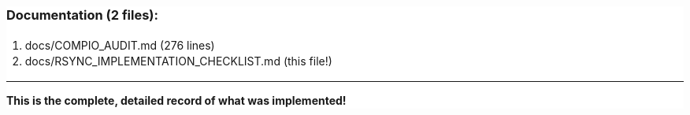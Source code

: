 ### Documentation (2 files):
1. docs/COMPIO_AUDIT.md (276 lines)
2. docs/RSYNC_IMPLEMENTATION_CHECKLIST.md (this file!)

---

**This is the complete, detailed record of what was implemented!**

